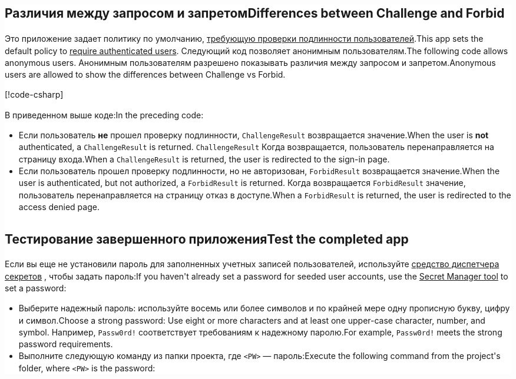 <a name="challenge"></a>

## <a name="differences-between-challenge-and-forbid"></a><span data-ttu-id="5adb6-251">Различия между запросом и запретом</span><span class="sxs-lookup"><span data-stu-id="5adb6-251">Differences between Challenge and Forbid</span></span>

<span data-ttu-id="5adb6-252">Это приложение задает политику по умолчанию, [требующую проверки подлинности пользователей](#require-authenticated-users).</span><span class="sxs-lookup"><span data-stu-id="5adb6-252">This app sets the default policy to [require authenticated users](#require-authenticated-users).</span></span> <span data-ttu-id="5adb6-253">Следующий код позволяет анонимным пользователям.</span><span class="sxs-lookup"><span data-stu-id="5adb6-253">The following code allows anonymous users.</span></span> <span data-ttu-id="5adb6-254">Анонимным пользователям разрешено показывать различия между запросом и запретом.</span><span class="sxs-lookup"><span data-stu-id="5adb6-254">Anonymous users are allowed to show the differences between Challenge vs Forbid.</span></span>

[!code-csharp[](secure-data/samples/final3/Pages/Contacts/Details2.cshtml.cs?name=snippet)]

<span data-ttu-id="5adb6-255">В приведенном выше коде:</span><span class="sxs-lookup"><span data-stu-id="5adb6-255">In the preceding code:</span></span>

* <span data-ttu-id="5adb6-256">Если пользователь **не** прошел проверку подлинности, `ChallengeResult` возвращается значение.</span><span class="sxs-lookup"><span data-stu-id="5adb6-256">When the user is **not** authenticated, a `ChallengeResult` is returned.</span></span> <span data-ttu-id="5adb6-257">`ChallengeResult` Когда возвращается, пользователь перенаправляется на страницу входа.</span><span class="sxs-lookup"><span data-stu-id="5adb6-257">When a `ChallengeResult` is returned, the user is redirected to the sign-in page.</span></span>
* <span data-ttu-id="5adb6-258">Если пользователь прошел проверку подлинности, но не авторизован, `ForbidResult` возвращается значение.</span><span class="sxs-lookup"><span data-stu-id="5adb6-258">When the user is authenticated, but not authorized, a `ForbidResult` is returned.</span></span> <span data-ttu-id="5adb6-259">Когда возвращается `ForbidResult` значение, пользователь перенаправляется на страницу отказ в доступе.</span><span class="sxs-lookup"><span data-stu-id="5adb6-259">When a `ForbidResult` is returned, the user is redirected to the access denied page.</span></span>

## <a name="test-the-completed-app"></a><span data-ttu-id="5adb6-260">Тестирование завершенного приложения</span><span class="sxs-lookup"><span data-stu-id="5adb6-260">Test the completed app</span></span>

<span data-ttu-id="5adb6-261">Если вы еще не установили пароль для заполненных учетных записей пользователей, используйте [средство диспетчера секретов](xref:security/app-secrets#secret-manager) , чтобы задать пароль:</span><span class="sxs-lookup"><span data-stu-id="5adb6-261">If you haven't already set a password for seeded user accounts, use the [Secret Manager tool](xref:security/app-secrets#secret-manager) to set a password:</span></span>

* <span data-ttu-id="5adb6-262">Выберите надежный пароль: используйте восемь или более символов и по крайней мере одну прописную букву, цифру и символ.</span><span class="sxs-lookup"><span data-stu-id="5adb6-262">Choose a strong password: Use eight or more characters and at least one upper-case character, number, and symbol.</span></span> <span data-ttu-id="5adb6-263">Например, `Passw0rd!` соответствует требованиям к надежному паролю.</span><span class="sxs-lookup"><span data-stu-id="5adb6-263">For example, `Passw0rd!` meets the strong password requirements.</span></span>
* <span data-ttu-id="5adb6-264">Выполните следующую команду из папки проекта, где `<PW>` — пароль:</span><span class="sxs-lookup"><span data-stu-id="5adb6-264">Execute the following command from the project's folder, where `<PW>` is the password:</span></span>

